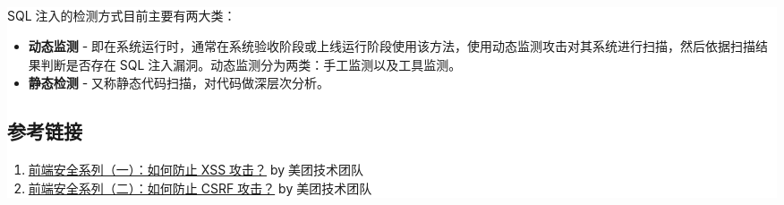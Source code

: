 SQL 注入的检测方式目前主要有两大类：

* **动态监测** - 即在系统运行时，通常在系统验收阶段或上线运行阶段使用该方法，使用动态监测攻击对其系统进行扫描，然后依据扫描结果判断是否存在 SQL 注入漏洞。动态监测分为两类：手工监测以及工具监测。
* **静态检测** - 又称静态代码扫描，对代码做深层次分析。

## 参考链接

1. [前端安全系列（一）：如何防止 XSS 攻击？](https://tech.meituan.com/2018/09/27/fe-security.html) by 美团技术团队
2. [前端安全系列（二）：如何防止 CSRF 攻击？](https://tech.meituan.com/2018/10/11/fe-security-csrf.html) by 美团技术团队
